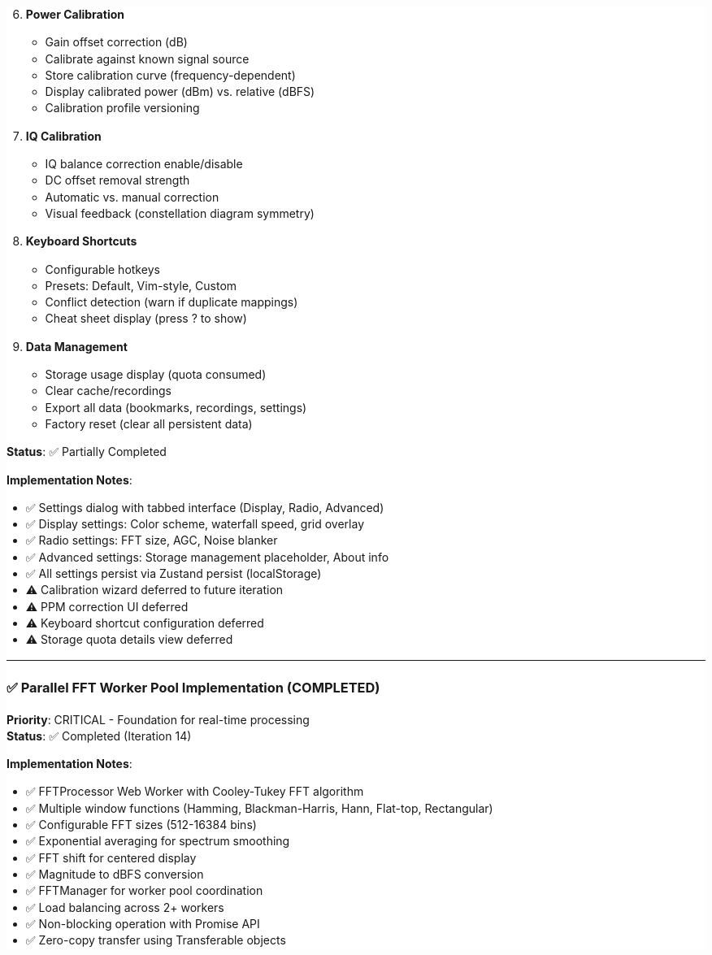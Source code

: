 6. **Power Calibration**
   - Gain offset correction (dB)
   - Calibrate against known signal source
   - Store calibration curve (frequency-dependent)
   - Display calibrated power (dBm) vs. relative (dBFS)
   - Calibration profile versioning

7. **IQ Calibration**
   - IQ balance correction enable/disable
   - DC offset removal strength
   - Automatic vs. manual correction
   - Visual feedback (constellation diagram symmetry)

8. **Keyboard Shortcuts**
   - Configurable hotkeys
   - Presets: Default, Vim-style, Custom
   - Conflict detection (warn if duplicate mappings)
   - Cheat sheet display (press ? to show)

9. **Data Management**
   - Storage usage display (quota consumed)
   - Clear cache/recordings
   - Export all data (bookmarks, recordings, settings)
   - Factory reset (clear all persistent data)

**Status**: ✅ Partially Completed

**Implementation Notes**:

- ✅ Settings dialog with tabbed interface (Display, Radio, Advanced)
- ✅ Display settings: Color scheme, waterfall speed, grid overlay
- ✅ Radio settings: FFT size, AGC, Noise blanker
- ✅ Advanced settings: Storage management placeholder, About info
- ✅ All settings persist via Zustand persist (localStorage)
- ⚠️ Calibration wizard deferred to future iteration
- ⚠️ PPM correction UI deferred
- ⚠️ Keyboard shortcut configuration deferred
- ⚠️ Storage quota details view deferred

---

### ✅ Parallel FFT Worker Pool Implementation (COMPLETED)

**Priority**: CRITICAL - Foundation for real-time processing  
**Status**: ✅ Completed (Iteration 14)

**Implementation Notes**:

- ✅ FFTProcessor Web Worker with Cooley-Tukey FFT algorithm
- ✅ Multiple window functions (Hamming, Blackman-Harris, Hann, Flat-top, Rectangular)
- ✅ Configurable FFT sizes (512-16384 bins)
- ✅ Exponential averaging for spectrum smoothing
- ✅ FFT shift for centered display
- ✅ Magnitude to dBFS conversion
- ✅ FFTManager for worker pool coordination
- ✅ Load balancing across 2+ workers
- ✅ Non-blocking operation with Promise API
- ✅ Zero-copy transfer using Transferable objects
